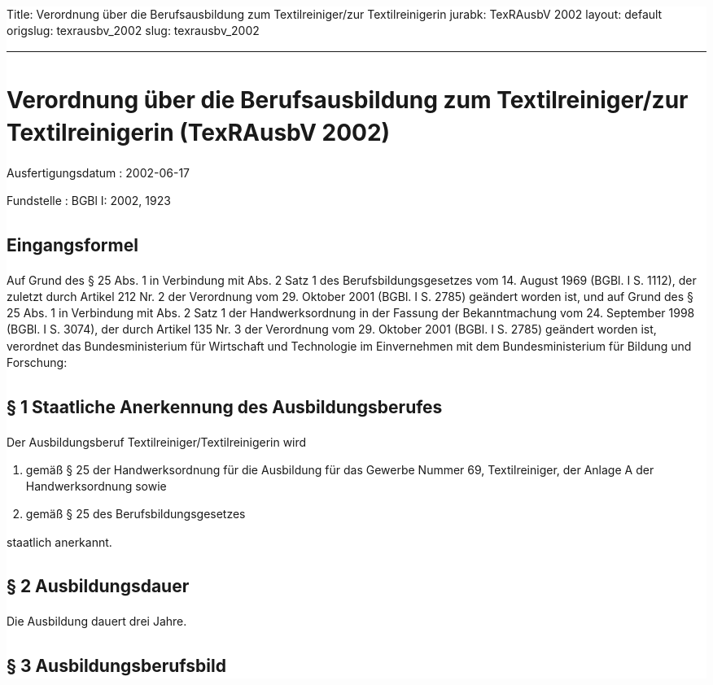 Title: Verordnung über die Berufsausbildung zum Textilreiniger/zur Textilreinigerin
jurabk: TexRAusbV 2002
layout: default
origslug: texrausbv_2002
slug: texrausbv_2002

---

# Verordnung über die Berufsausbildung zum Textilreiniger/zur Textilreinigerin (TexRAusbV 2002)

Ausfertigungsdatum
:   2002-06-17

Fundstelle
:   BGBl I: 2002, 1923



## Eingangsformel

Auf Grund des § 25 Abs. 1 in Verbindung mit Abs. 2 Satz 1 des
Berufsbildungsgesetzes vom 14. August 1969 (BGBl. I S. 1112), der
zuletzt durch Artikel 212 Nr. 2 der Verordnung vom 29. Oktober 2001
(BGBl. I S. 2785) geändert worden ist, und auf Grund des § 25 Abs. 1
in Verbindung mit Abs. 2 Satz 1 der Handwerksordnung in der Fassung
der Bekanntmachung vom 24. September 1998 (BGBl. I S. 3074), der durch
Artikel 135 Nr. 3 der Verordnung vom 29. Oktober 2001 (BGBl. I S.
2785) geändert worden ist, verordnet das Bundesministerium für
Wirtschaft und Technologie im Einvernehmen mit dem Bundesministerium
für Bildung und Forschung:


## § 1 Staatliche Anerkennung des Ausbildungsberufes

Der Ausbildungsberuf Textilreiniger/Textilreinigerin wird

1.  gemäß § 25 der Handwerksordnung für die Ausbildung für das Gewerbe
    Nummer 69, Textilreiniger, der Anlage A der Handwerksordnung sowie


2.  gemäß § 25 des Berufsbildungsgesetzes



staatlich anerkannt.


## § 2 Ausbildungsdauer

Die Ausbildung dauert drei Jahre.


## § 3 Ausbildungsberufsbild
